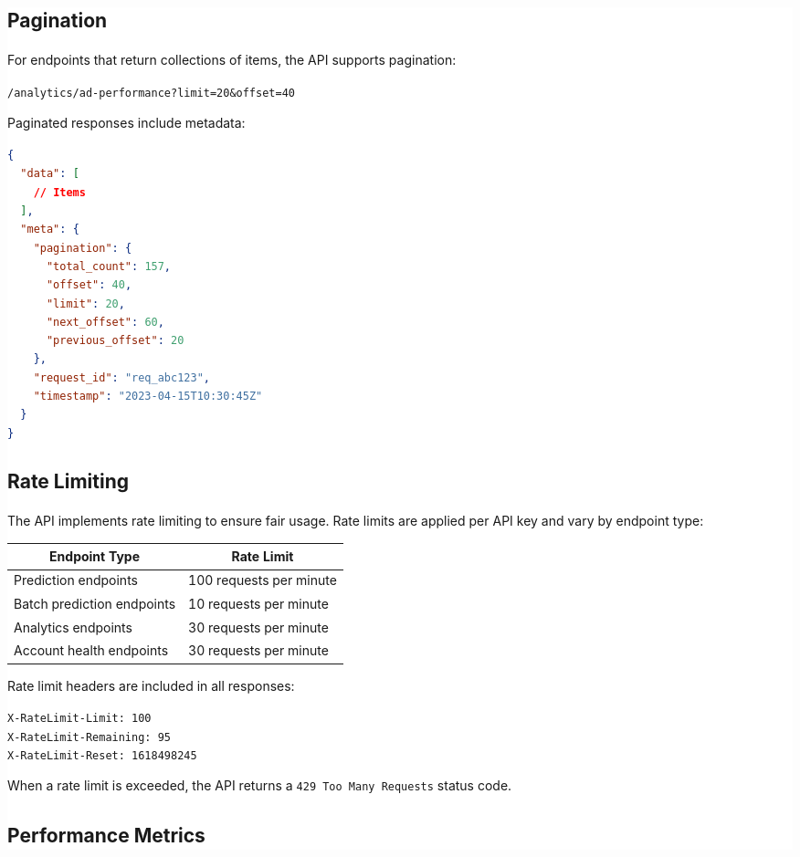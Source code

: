 ## Pagination

For endpoints that return collections of items, the API supports pagination:

```
/analytics/ad-performance?limit=20&offset=40
```

Paginated responses include metadata:

```json
{
  "data": [
    // Items
  ],
  "meta": {
    "pagination": {
      "total_count": 157,
      "offset": 40,
      "limit": 20,
      "next_offset": 60,
      "previous_offset": 20
    },
    "request_id": "req_abc123",
    "timestamp": "2023-04-15T10:30:45Z"
  }
}
```

## Rate Limiting

The API implements rate limiting to ensure fair usage. Rate limits are applied per API key and vary by endpoint type:

| Endpoint Type | Rate Limit |
|---------------|------------|
| Prediction endpoints | 100 requests per minute |
| Batch prediction endpoints | 10 requests per minute |
| Analytics endpoints | 30 requests per minute |
| Account health endpoints | 30 requests per minute |

Rate limit headers are included in all responses:

```
X-RateLimit-Limit: 100
X-RateLimit-Remaining: 95
X-RateLimit-Reset: 1618498245
```

When a rate limit is exceeded, the API returns a `429 Too Many Requests` status code.

## Performance Metrics
